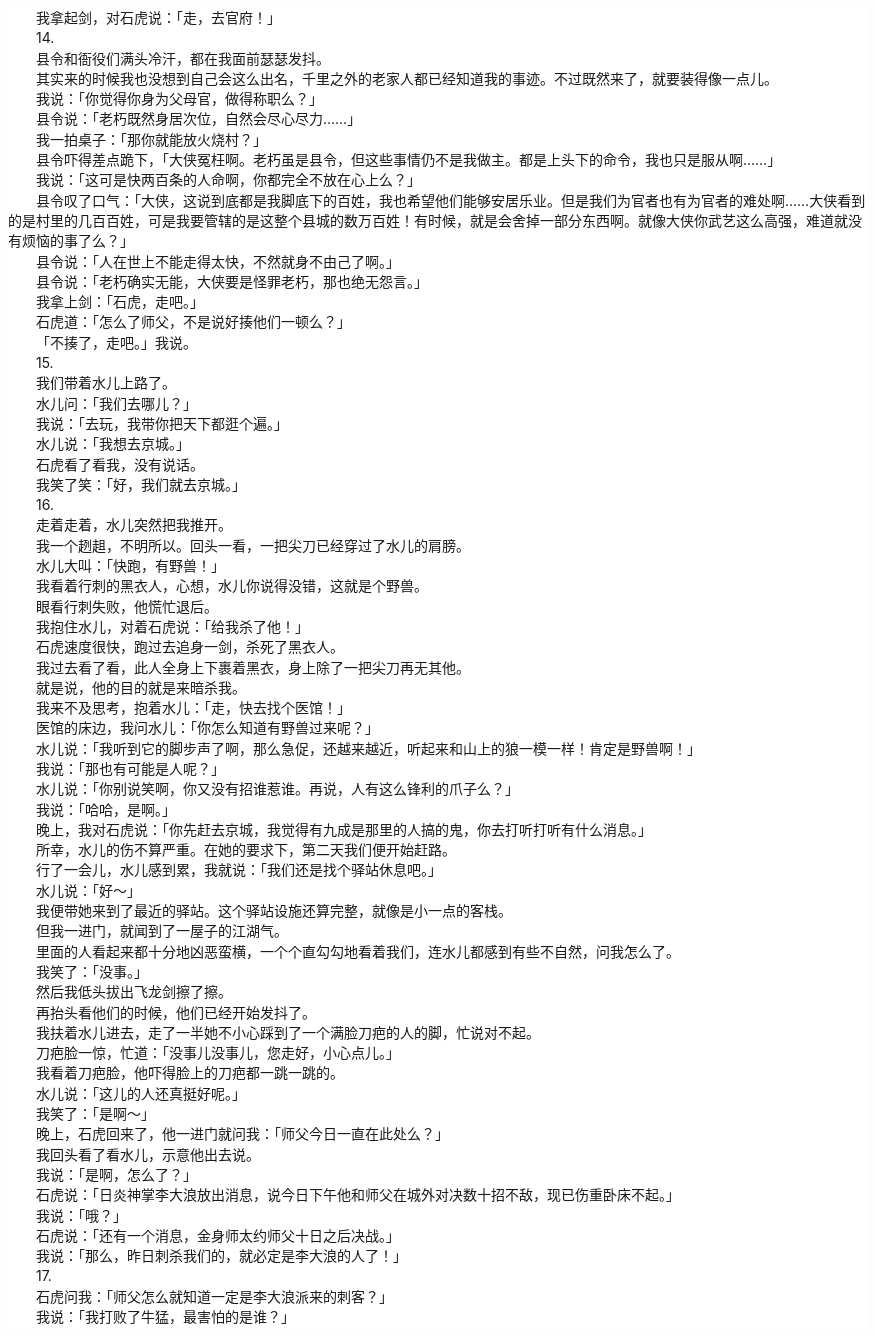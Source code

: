 &emsp;&emsp;我拿起剑，对石虎说：「走，去官府！」  
&emsp;&emsp;14.  
&emsp;&emsp;县令和衙役们满头冷汗，都在我面前瑟瑟发抖。  
&emsp;&emsp;其实来的时候我也没想到自己会这么出名，千里之外的老家人都已经知道我的事迹。不过既然来了，就要装得像一点儿。  
&emsp;&emsp;我说：「你觉得你身为父母官，做得称职么？」  
&emsp;&emsp;县令说：「老朽既然身居次位，自然会尽心尽力……」  
&emsp;&emsp;我一拍桌子：「那你就能放火烧村？」  
&emsp;&emsp;县令吓得差点跪下，「大侠冤枉啊。老朽虽是县令，但这些事情仍不是我做主。都是上头下的命令，我也只是服从啊……」  
&emsp;&emsp;我说：「这可是快两百条的人命啊，你都完全不放在心上么？」  
&emsp;&emsp;县令叹了口气：「大侠，这说到底都是我脚底下的百姓，我也希望他们能够安居乐业。但是我们为官者也有为官者的难处啊……大侠看到的是村里的几百百姓，可是我要管辖的是这整个县城的数万百姓！有时候，就是会舍掉一部分东西啊。就像大侠你武艺这么高强，难道就没有烦恼的事了么？」  
&emsp;&emsp;县令说：「人在世上不能走得太快，不然就身不由己了啊。」  
&emsp;&emsp;县令说：「老朽确实无能，大侠要是怪罪老朽，那也绝无怨言。」  
&emsp;&emsp;我拿上剑：「石虎，走吧。」  
&emsp;&emsp;石虎道：「怎么了师父，不是说好揍他们一顿么？」  
&emsp;&emsp;「不揍了，走吧。」我说。  
&emsp;&emsp;15.  
&emsp;&emsp;我们带着水儿上路了。  
&emsp;&emsp;水儿问：「我们去哪儿？」  
&emsp;&emsp;我说：「去玩，我带你把天下都逛个遍。」  
&emsp;&emsp;水儿说：「我想去京城。」  
&emsp;&emsp;石虎看了看我，没有说话。  
&emsp;&emsp;我笑了笑：「好，我们就去京城。」  
&emsp;&emsp;16.  
&emsp;&emsp;走着走着，水儿突然把我推开。  
&emsp;&emsp;我一个趔趄，不明所以。回头一看，一把尖刀已经穿过了水儿的肩膀。  
&emsp;&emsp;水儿大叫：「快跑，有野兽！」  
&emsp;&emsp;我看着行刺的黑衣人，心想，水儿你说得没错，这就是个野兽。  
&emsp;&emsp;眼看行刺失败，他慌忙退后。  
&emsp;&emsp;我抱住水儿，对着石虎说：「给我杀了他！」  
&emsp;&emsp;石虎速度很快，跑过去追身一剑，杀死了黑衣人。  
&emsp;&emsp;我过去看了看，此人全身上下裹着黑衣，身上除了一把尖刀再无其他。  
&emsp;&emsp;就是说，他的目的就是来暗杀我。  
&emsp;&emsp;我来不及思考，抱着水儿：「走，快去找个医馆！」  
&emsp;&emsp;医馆的床边，我问水儿：「你怎么知道有野兽过来呢？」  
&emsp;&emsp;水儿说：「我听到它的脚步声了啊，那么急促，还越来越近，听起来和山上的狼一模一样！肯定是野兽啊！」  
&emsp;&emsp;我说：「那也有可能是人呢？」  
&emsp;&emsp;水儿说：「你别说笑啊，你又没有招谁惹谁。再说，人有这么锋利的爪子么？」  
&emsp;&emsp;我说：「哈哈，是啊。」  
&emsp;&emsp;晚上，我对石虎说：「你先赶去京城，我觉得有九成是那里的人搞的鬼，你去打听打听有什么消息。」  
&emsp;&emsp;所幸，水儿的伤不算严重。在她的要求下，第二天我们便开始赶路。  
&emsp;&emsp;行了一会儿，水儿感到累，我就说：「我们还是找个驿站休息吧。」  
&emsp;&emsp;水儿说：「好～」  
&emsp;&emsp;我便带她来到了最近的驿站。这个驿站设施还算完整，就像是小一点的客栈。  
&emsp;&emsp;但我一进门，就闻到了一屋子的江湖气。  
&emsp;&emsp;里面的人看起来都十分地凶恶蛮横，一个个直勾勾地看着我们，连水儿都感到有些不自然，问我怎么了。  
&emsp;&emsp;我笑了：「没事。」  
&emsp;&emsp;然后我低头拔出飞龙剑擦了擦。  
&emsp;&emsp;再抬头看他们的时候，他们已经开始发抖了。  
&emsp;&emsp;我扶着水儿进去，走了一半她不小心踩到了一个满脸刀疤的人的脚，忙说对不起。  
&emsp;&emsp;刀疤脸一惊，忙道：「没事儿没事儿，您走好，小心点儿。」  
&emsp;&emsp;我看着刀疤脸，他吓得脸上的刀疤都一跳一跳的。  
&emsp;&emsp;水儿说：「这儿的人还真挺好呢。」  
&emsp;&emsp;我笑了：「是啊～」  
&emsp;&emsp;晚上，石虎回来了，他一进门就问我：「师父今日一直在此处么？」  
&emsp;&emsp;我回头看了看水儿，示意他出去说。  
&emsp;&emsp;我说：「是啊，怎么了？」  
&emsp;&emsp;石虎说：「日炎神掌李大浪放出消息，说今日下午他和师父在城外对决数十招不敌，现已伤重卧床不起。」  
&emsp;&emsp;我说：「哦？」  
&emsp;&emsp;石虎说：「还有一个消息，金身师太约师父十日之后决战。」  
&emsp;&emsp;我说：「那么，昨日刺杀我们的，就必定是李大浪的人了！」  
&emsp;&emsp;17.  
&emsp;&emsp;石虎问我：「师父怎么就知道一定是李大浪派来的刺客？」  
&emsp;&emsp;我说：「我打败了牛猛，最害怕的是谁？」  